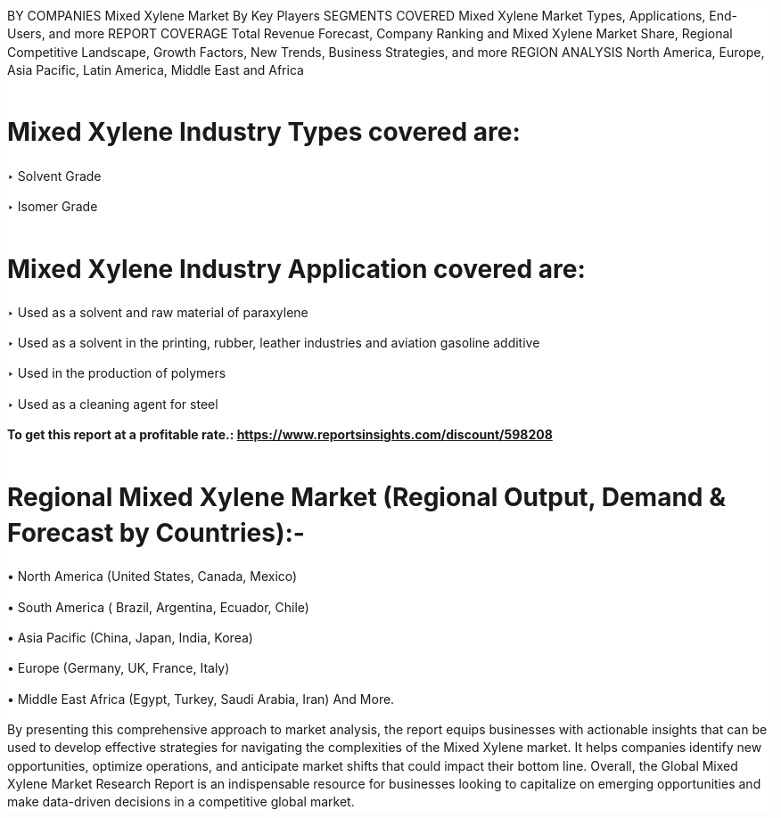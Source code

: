 <td>BY COMPANIES</td>
<td>Mixed Xylene Market By Key Players</td>
</tr>
<tr>
<td>SEGMENTS COVERED</td>
<td>Mixed Xylene Market Types, Applications, End-Users, and more</td>
</tr>
<tr>
<td>REPORT COVERAGE</td>
<td>Total Revenue Forecast, Company Ranking and Mixed Xylene Market Share, Regional Competitive Landscape, Growth Factors, New Trends, Business Strategies, and more</td>
</tr>
<tr>
<td>REGION ANALYSIS</td>
<td>North America, Europe, Asia Pacific, Latin America, Middle East and Africa</td>
</tr>
</table>

# <strong>Mixed Xylene Industry Types covered are:</strong>

‣ Solvent Grade

‣ Isomer Grade

# <strong>Mixed Xylene Industry Application covered are:</strong>

‣ Used as a solvent and raw material of paraxylene

‣ Used as a solvent in the printing, rubber, leather industries and aviation gasoline additive

‣ Used in the production of polymers

‣ Used as a cleaning agent for steel

<strong>To get this report at a profitable rate.: <a href=https://www.reportsinsights.com/discount/598208>https://www.reportsinsights.com/discount/598208</a></strong></font>

# <strong>Regional Mixed Xylene Market (Regional Output, Demand &amp; Forecast by Countries):-</strong>

• North America (United States, Canada, Mexico)

• South America ( Brazil, Argentina, Ecuador, Chile)

• Asia Pacific (China, Japan, India, Korea)

• Europe (Germany, UK, France, Italy)

• Middle East Africa (Egypt, Turkey, Saudi Arabia, Iran) And More.

By presenting this comprehensive approach to market analysis, the report equips businesses with actionable insights that can be used to develop effective strategies for navigating the complexities of the Mixed Xylene market. It helps companies identify new opportunities, optimize operations, and anticipate market shifts that could impact their bottom line. Overall, the Global Mixed Xylene Market Research Report is an indispensable resource for businesses looking to capitalize on emerging opportunities and make data-driven decisions in a competitive global market.
